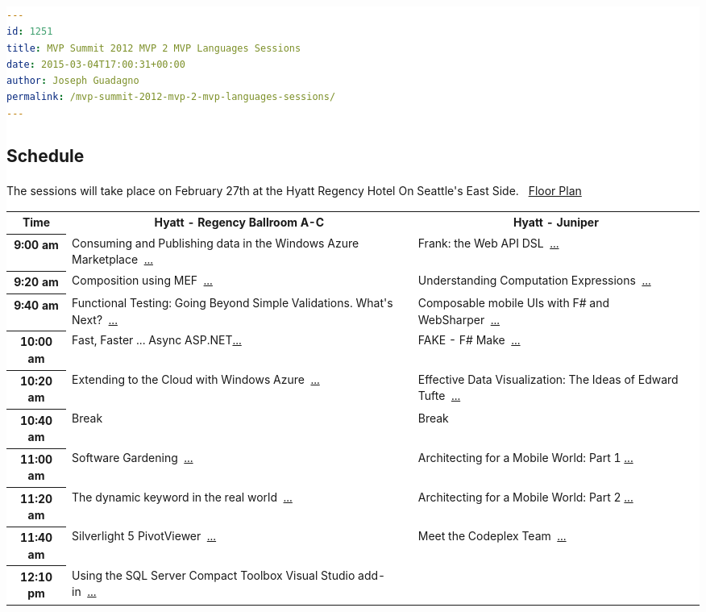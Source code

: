 ```yaml
---
id: 1251
title: MVP Summit 2012 MVP 2 MVP Languages Sessions
date: 2015-03-04T17:00:31+00:00
author: Joseph Guadagno
permalink: /mvp-summit-2012-mvp-2-mvp-languages-sessions/
---
```

<h2><a name="top"></a>Schedule</h2>
<p>The sessions will take place on February 27th at the Hyatt Regency Hotel On Seattle's East Side.&nbsp;&nbsp; <a title="Hyatt Bellevue" href="http://www.josephguadagno.net/documents/Hyatt%20Floorplans.pdf" target="_blank">Floor Plan</a></p>
<table id="mytable" summary="Summary" cellspacing="0">
<tbody>
<tr><th class="nobg" abbr="Configurations" scope="col">Time</th><th abbr="Room 1" scope="col">Hyatt - Regency Ballroom A-C</th><th abbr="Room 2" scope="col">Hyatt - Juniper</th></tr>
<tr><th class="spec" abbr="9:00 am" scope="row">9:00 am</th>
<td>Consuming and Publishing data in the Windows Azure Marketplace&nbsp;&nbsp;<a title="Details" href="#1">...</a></td>
<td>Frank: the Web API DSL&nbsp;&nbsp;<a title="Details" href="#18">...</a></td>
</tr>
<tr><th class="specalt" abbr="9:20 am" scope="row">9:20 am</th>
<td class="alt">Composition using MEF&nbsp;&nbsp;<a title="Details" href="#2">...</a></td>
<td class="alt">Understanding Computation Expressions&nbsp;&nbsp;<a title="Details" href="#19">...</a></td>
</tr>
<tr><th class="spec" abbr="9:40 am" scope="row">9:40 am</th>
<td>Functional Testing: Going Beyond Simple Validations. What's Next?&nbsp;&nbsp;<a title="Details" href="#11">...</a></td>
<td>Composable mobile UIs with F# and WebSharper&nbsp;&nbsp;<a title="Details" href="#22">...</a></td>
</tr>
<tr><th class="specalt" abbr="10:00 am" scope="row">10:00 am</th>
<td class="alt">Fast, Faster ... Async ASP.NET<a title="Details" href="#27">...</a></td>
<td class="alt">FAKE - F# Make&nbsp;&nbsp;<a title="Details" href="#23">...</a></td>
</tr>
<tr><th class="spec" abbr="10:20 am" scope="row">10:20 am</th>
<td>Extending to the Cloud with Windows Azure&nbsp;&nbsp;<a title="Details" href="#4">...</a></td>
<td>Effective Data Visualization: The Ideas of Edward Tufte&nbsp;&nbsp;<a title="Details" href="#15">...</a></td>
</tr>
<tr><th class="specalt" abbr="10:40 am" scope="row">10:40 am</th>
<td class="alt">Break</td>
<td class="alt">Break</td>
</tr>
<tr><th class="spec" abbr="11:00 am" scope="row">11:00 am</th>
<td>Software Gardening&nbsp;&nbsp;<a title="Details" href="#5">...</a></td>
<td>Architecting for a Mobile World: Part 1&nbsp;<a title="Details" href="#17">...</a></td>
</tr>
<tr><th class="specalt" abbr="11:20 am" scope="row">11:20 am</th>
<td class="alt">The dynamic keyword in the real world&nbsp;&nbsp;<a title="Details" href="#7">...</a></td>
<td class="alt">Architecting for a Mobile World: Part&nbsp;2&nbsp;<a title="Details" href="#17">...</a></td>
</tr>
<tr><th class="spec" abbr="11:40 am" scope="row">11:40 am</th>
<td>Silverlight 5 PivotViewer&nbsp;&nbsp;<a title="Details" href="#8">...</a></td>
<td>Meet the Codeplex Team&nbsp;&nbsp;<a title="Details" href="#25">...</a></td>
</tr>
<tr><th class="specalt" abbr="12:10 pm" scope="row">12:10 pm</th>
<td class="alt">Using the SQL Server Compact Toolbox Visual Studio add-in&nbsp;&nbsp;<a title="Details" href="#10">...</a></td>